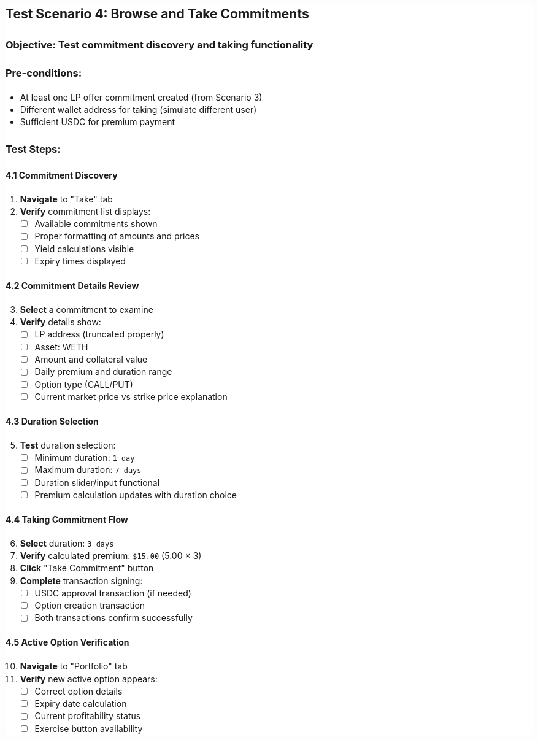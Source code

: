 ## Test Scenario 4: Browse and Take Commitments

### **Objective**: Test commitment discovery and taking functionality

### **Pre-conditions**:
- At least one LP offer commitment created (from Scenario 3)
- Different wallet address for taking (simulate different user)
- Sufficient USDC for premium payment

### **Test Steps**:

#### 4.1 Commitment Discovery
1. **Navigate** to "Take" tab
2. **Verify** commitment list displays:
   - [ ] Available commitments shown
   - [ ] Proper formatting of amounts and prices
   - [ ] Yield calculations visible
   - [ ] Expiry times displayed

#### 4.2 Commitment Details Review
3. **Select** a commitment to examine
4. **Verify** details show:
   - [ ] LP address (truncated properly)
   - [ ] Asset: WETH
   - [ ] Amount and collateral value
   - [ ] Daily premium and duration range
   - [ ] Option type (CALL/PUT)
   - [ ] Current market price vs strike price explanation

#### 4.3 Duration Selection
5. **Test** duration selection:
   - [ ] Minimum duration: `1 day`
   - [ ] Maximum duration: `7 days`
   - [ ] Duration slider/input functional
   - [ ] Premium calculation updates with duration choice

#### 4.4 Taking Commitment Flow
6. **Select** duration: `3 days`
7. **Verify** calculated premium: `$15.00` (5.00 × 3)
8. **Click** "Take Commitment" button
9. **Complete** transaction signing:
   - [ ] USDC approval transaction (if needed)
   - [ ] Option creation transaction
   - [ ] Both transactions confirm successfully

#### 4.5 Active Option Verification
10. **Navigate** to "Portfolio" tab
11. **Verify** new active option appears:
    - [ ] Correct option details
    - [ ] Expiry date calculation
    - [ ] Current profitability status
    - [ ] Exercise button availability
